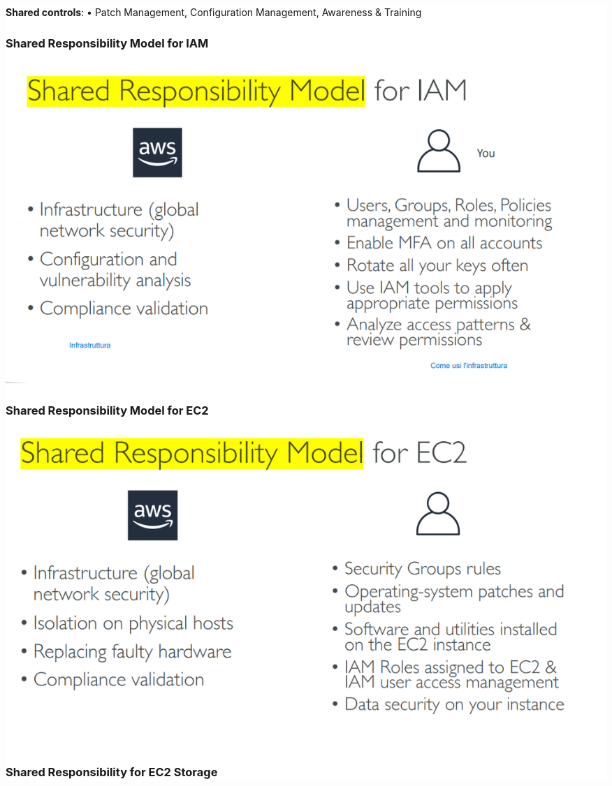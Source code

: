 **Shared controls**: • Patch Management, Configuration Management, Awareness & Training
### Shared Responsibility Model for IAM
![](images/b7f95f9ce2a8021449691ce4e399ebf6.png)
### Shared Responsibility Model for EC2
![](images/ffbc2b9e92c0051ccc468e3ab2465074.png)
### Shared Responsibility for EC2 Storage